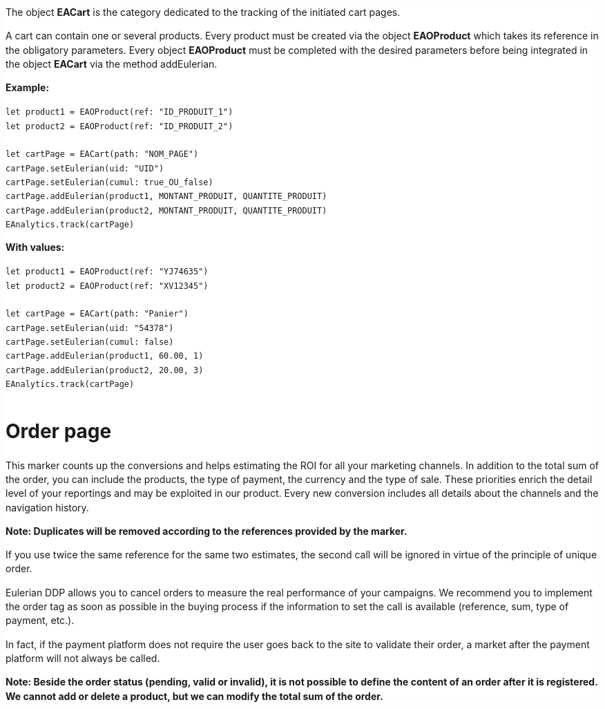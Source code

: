 The object **EACart** is the category dedicated to the tracking of the initiated cart pages.

A cart can contain one or several products. Every product must be created via the object **EAOProduct** which takes its reference in the obligatory parameters.
Every object **EAOProduct** must be completed with the desired parameters before being integrated in the object **EACart** via the method addEulerian. 

__**Example:**__

```xml
let product1 = EAOProduct(ref: "ID_PRODUIT_1")
let product2 = EAOProduct(ref: "ID_PRODUIT_2")
 
let cartPage = EACart(path: "NOM_PAGE")
cartPage.setEulerian(uid: "UID")
cartPage.setEulerian(cumul: true_OU_false)
cartPage.addEulerian(product1, MONTANT_PRODUIT, QUANTITE_PRODUIT)
cartPage.addEulerian(product2, MONTANT_PRODUIT, QUANTITE_PRODUIT)
EAnalytics.track(cartPage)
```

__**With values:**__

```xml
let product1 = EAOProduct(ref: "YJ74635")
let product2 = EAOProduct(ref: "XV12345")
 
let cartPage = EACart(path: "Panier")
cartPage.setEulerian(uid: "54378")
cartPage.setEulerian(cumul: false)
cartPage.addEulerian(product1, 60.00, 1)
cartPage.addEulerian(product2, 20.00, 3)
EAnalytics.track(cartPage)
```

# Order page

This marker counts up the conversions and helps estimating the ROI for all your marketing channels. In addition to the total sum of the order, you can include the products, the type of payment, the currency and the type of sale. These priorities enrich the detail level of your reportings and may be exploited in our product. Every new conversion includes all details about the channels and the navigation history. 

**Note: Duplicates will be removed according to the references provided by the marker.**

If you use twice the same reference for the same two estimates, the second call will be ignored in virtue of the principle of unique order.

Eulerian DDP allows you to cancel orders to measure the real performance of your campaigns. We recommend you to implement the order tag as soon as possible in the buying process if the information to set the call is available (reference, sum, type of payment, etc.).

In fact, if the payment platform does not require the user goes back to the site to validate their order, a market after the payment platform will not always be called.

**Note: Beside the order status (pending, valid or invalid), it is not possible to define the content of an order after it is registered. We cannot add or delete a product, but we can modify the total sum of the order.**
